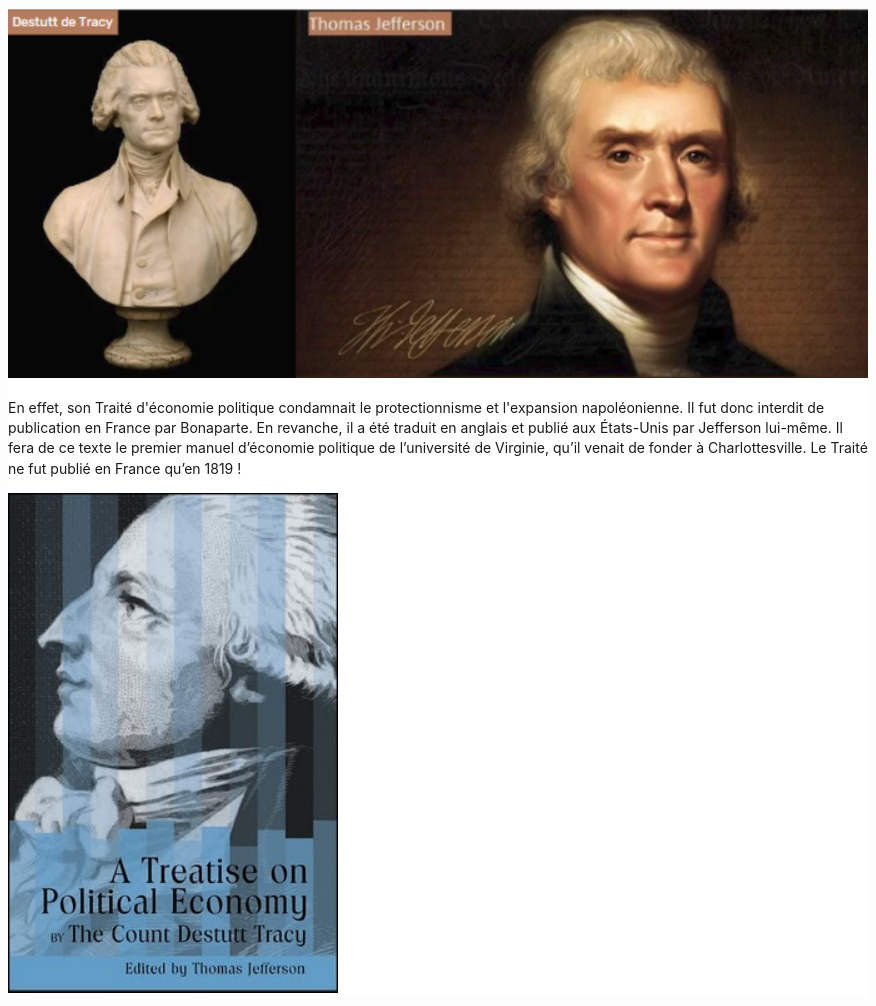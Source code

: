 ![image](assets/image/02/IMG18.webp)

En effet, son Traité d'économie politique condamnait le protectionnisme et l'expansion napoléonienne. Il fut donc interdit de publication en France par Bonaparte. En revanche, il a été traduit en anglais et publié aux États-Unis par Jefferson lui-même. Il fera de ce texte le premier manuel d’économie politique de l’université de Virginie, qu’il venait de fonder à Charlottesville. Le Traité ne fut publié en France qu’en 1819 !

![image](assets/image/02/IMG04DESTUTT.webp)
